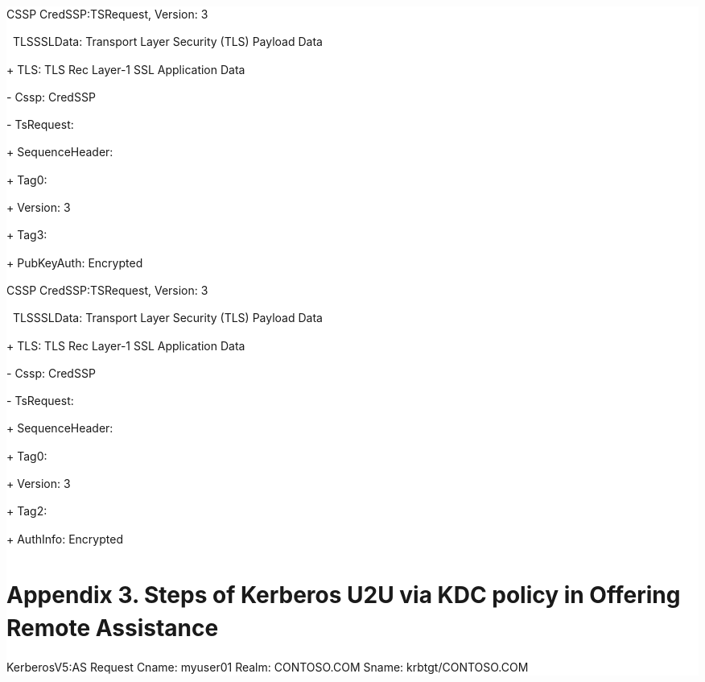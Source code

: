 CSSP CredSSP:TSRequest, Version: 3

</div>

<div>

  TLSSSLData: Transport Layer Security (TLS) Payload Data

\+ TLS: TLS Rec Layer-1 SSL Application Data

\- Cssp: CredSSP

\- TsRequest:

\+ SequenceHeader:

\+ Tag0:

\+ Version: 3

\+ Tag3:

\+ PubKeyAuth: Encrypted

</div>

<div>

CSSP CredSSP:TSRequest, Version: 3

</div>

<div>

  TLSSSLData: Transport Layer Security (TLS) Payload Data

\+ TLS: TLS Rec Layer-1 SSL Application Data

\- Cssp: CredSSP

\- TsRequest:

\+ SequenceHeader:

\+ Tag0:

\+ Version: 3

\+ Tag2:

\+ AuthInfo:
Encrypted

</div>

# Appendix 3. Steps of Kerberos U2U via KDC policy in Offering Remote Assistance

<div>

KerberosV5:AS Request Cname: myuser01 Realm: CONTOSO.COM Sname:
krbtgt/CONTOSO.COM
